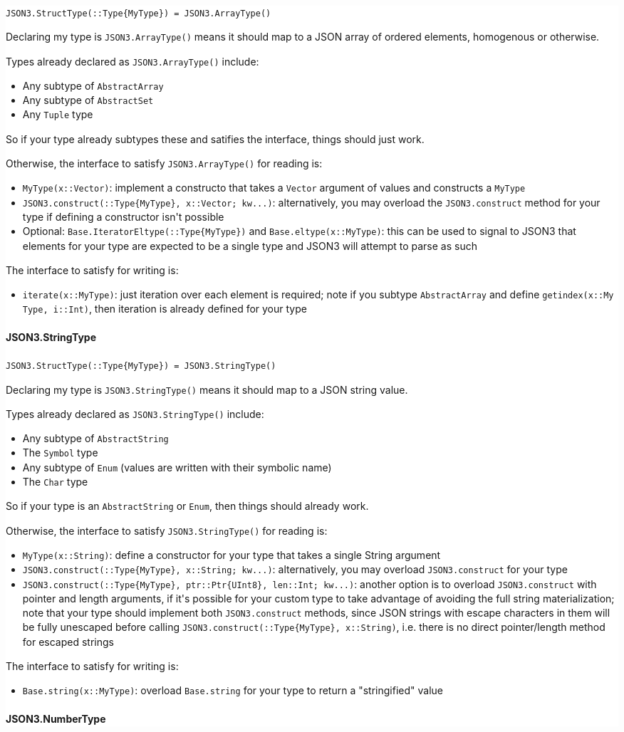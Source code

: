     JSON3.StructType(::Type{MyType}) = JSON3.ArrayType()

Declaring my type is `JSON3.ArrayType()` means it should map to a JSON array of ordered elements, homogenous or otherwise.

Types already declared as `JSON3.ArrayType()` include:
  * Any subtype of `AbstractArray`
  * Any subtype of `AbstractSet`
  * Any `Tuple` type

So if your type already subtypes these and satifies the interface, things should just work.

Otherwise, the interface to satisfy `JSON3.ArrayType()` for reading is:

  * `MyType(x::Vector)`: implement a constructo that takes a `Vector` argument of values and constructs a `MyType`
  * `JSON3.construct(::Type{MyType}, x::Vector; kw...)`: alternatively, you may overload the `JSON3.construct` method for your type if defining a constructor isn't possible
  * Optional: `Base.IteratorEltype(::Type{MyType})` and `Base.eltype(x::MyType)`: this can be used to signal to JSON3 that elements for your type are expected to be a single type and JSON3 will attempt to parse as such

The interface to satisfy for writing is:

  * `iterate(x::MyType)`: just iteration over each element is required; note if you subtype `AbstractArray` and define `getindex(x::MyType, i::Int)`, then iteration is already defined for your type

#### JSON3.StringType

    JSON3.StructType(::Type{MyType}) = JSON3.StringType()

Declaring my type is `JSON3.StringType()` means it should map to a JSON string value.

Types already declared as `JSON3.StringType()` include:
  * Any subtype of `AbstractString`
  * The `Symbol` type
  * Any subtype of `Enum` (values are written with their symbolic name)
  * The `Char` type

So if your type is an `AbstractString` or `Enum`, then things should already work.

Otherwise, the interface to satisfy `JSON3.StringType()` for reading is:

  * `MyType(x::String)`: define a constructor for your type that takes a single String argument
  * `JSON3.construct(::Type{MyType}, x::String; kw...)`: alternatively, you may overload `JSON3.construct` for your type
  * `JSON3.construct(::Type{MyType}, ptr::Ptr{UInt8}, len::Int; kw...)`: another option is to overload `JSON3.construct` with pointer and length arguments, if it's possible for your custom type to take advantage of avoiding the full string materialization; note that your type should implement both `JSON3.construct` methods, since JSON strings with escape characters in them will be fully unescaped before calling `JSON3.construct(::Type{MyType}, x::String)`, i.e. there is no direct pointer/length method for escaped strings

The interface to satisfy for writing is:

  * `Base.string(x::MyType)`: overload `Base.string` for your type to return a "stringified" value

#### JSON3.NumberType
